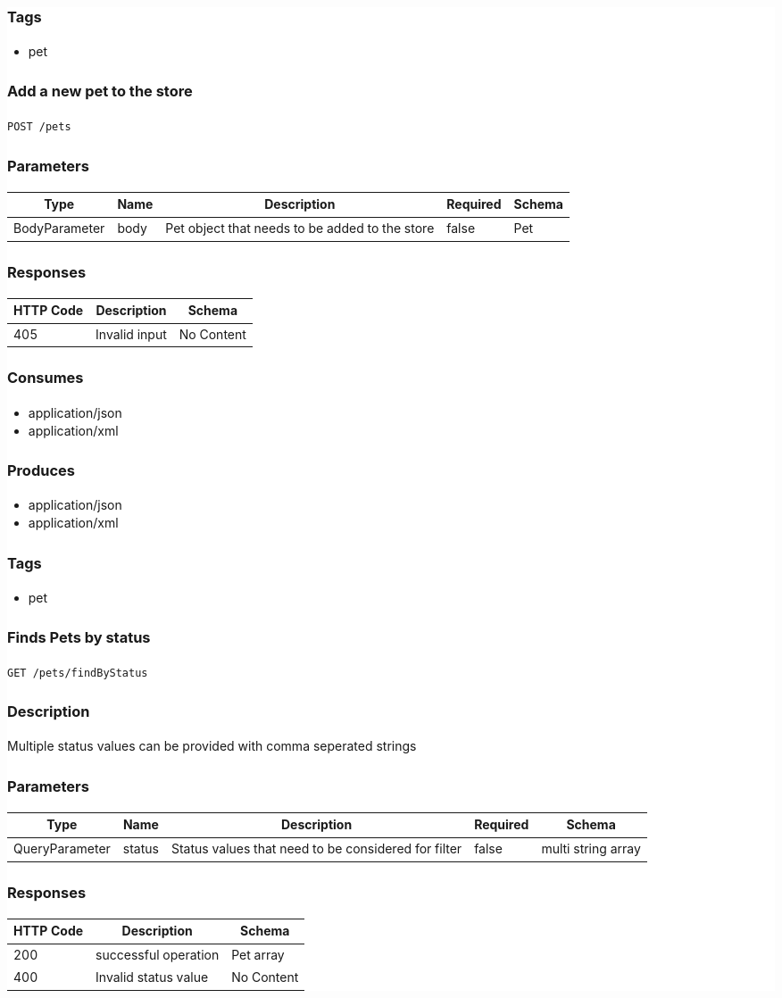 ### Tags

* pet

### Add a new pet to the store
```
POST /pets
```

### Parameters
|Type|Name|Description|Required|Schema|
|----|----|----|----|----|
|BodyParameter|body|Pet object that needs to be added to the store|false|Pet|


### Responses
|HTTP Code|Description|Schema|
|----|----|----|
|405|Invalid input|No Content|


### Consumes

* application/json
* application/xml

### Produces

* application/json
* application/xml

### Tags

* pet

### Finds Pets by status
```
GET /pets/findByStatus
```

### Description

Multiple status values can be provided with comma seperated strings

### Parameters
|Type|Name|Description|Required|Schema|
|----|----|----|----|----|
|QueryParameter|status|Status values that need to be considered for filter|false|multi string array|


### Responses
|HTTP Code|Description|Schema|
|----|----|----|
|200|successful operation|Pet array|
|400|Invalid status value|No Content|

